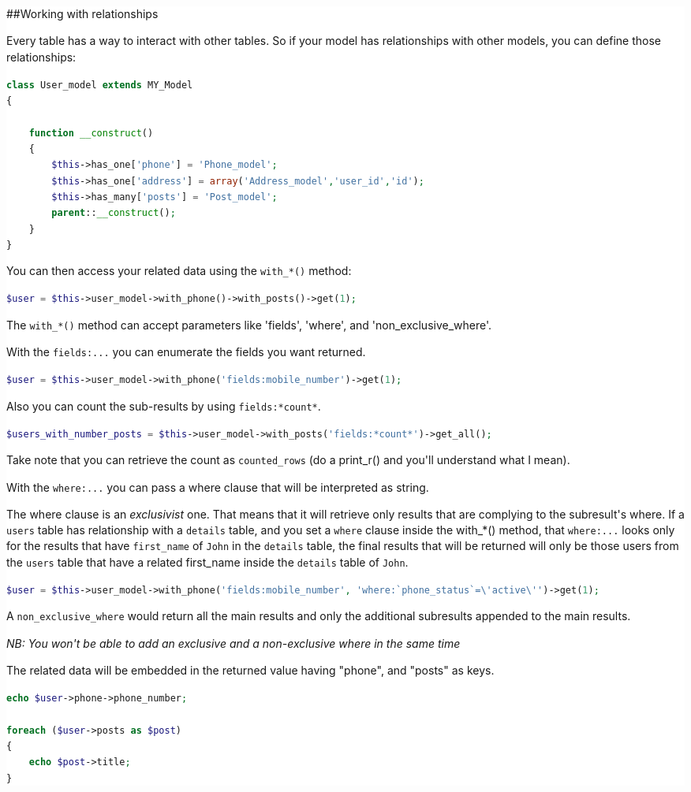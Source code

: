 ```php
```

##Working with relationships

Every table has a way to interact with other tables. So if your model has relationships with other models, you can define those relationships:
```php
class User_model extends MY_Model
{

    function __construct()
    {
        $this->has_one['phone'] = 'Phone_model';
        $this->has_one['address'] = array('Address_model','user_id','id');
        $this->has_many['posts'] = 'Post_model';
        parent::__construct();
    }
}
```
You can then access your related data using the `with_*()` method:
```php
$user = $this->user_model->with_phone()->with_posts()->get(1);
```
The `with_*()` method can accept parameters like 'fields', 'where', and 'non_exclusive_where'.

With the `fields:...` you can enumerate the fields you want returned.
```php
$user = $this->user_model->with_phone('fields:mobile_number')->get(1);
```

Also you can count the sub-results by using `fields:*count*`.
```php
$users_with_number_posts = $this->user_model->with_posts('fields:*count*')->get_all();
```
Take note that you can retrieve the count as `counted_rows` (do a print_r() and you'll understand what I mean).

With the `where:...` you can pass a where clause that will be interpreted as string.

The where clause is an *exclusivist* one. That means that it will retrieve only results that are complying to the subresult's where. If a `users` table has relationship with a `details` table, and you set a `where` clause inside the with_*() method, that `where:...` looks only for the results that have `first_name` of `John` in the `details` table, the final results that will be returned will only be those users from the `users` table that have a related first_name inside the `details` table of `John`.
```php
$user = $this->user_model->with_phone('fields:mobile_number', 'where:`phone_status`=\'active\'')->get(1);
```

A `non_exclusive_where` would return all the main results and only the additional subresults appended to the main results.

*NB: You won't be able to add an exclusive and a non-exclusive where in the same time*

The related data will be embedded in the returned value having "phone", and "posts" as keys.
```php
echo $user->phone->phone_number;

foreach ($user->posts as $post)
{
    echo $post->title;
}
```
